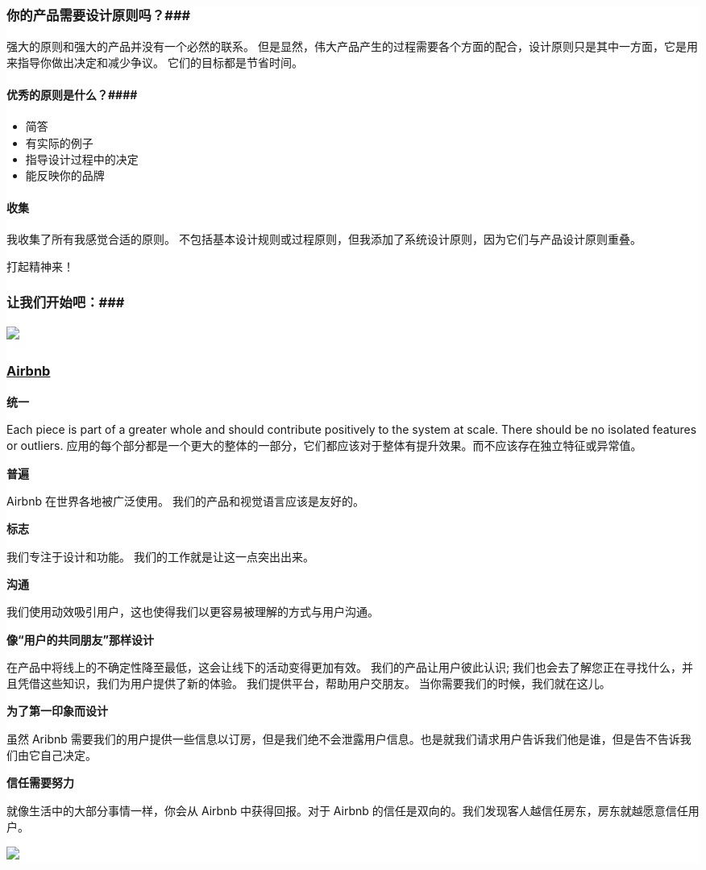 
### 你的产品需要设计原则吗？###

强大的原则和强大的产品并没有一个必然的联系。 但是显然，伟大产品产生的过程需要各个方面的配合，设计原则只是其中一方面，它是用来指导你做出决定和减少争议。 它们的目标都是节省时间。

#### 优秀的原则是什么？####

- 简答
- 有实际的例子
- 指导设计过程中的决定
- 能反映你的品牌

#### 收集 ####

我收集了所有我感觉合适的原则。 不包括基本设计规则或过程原则，但我添加了系统设计原则，因为它们与产品设计原则重叠。

打起精神来！

### 让我们开始吧：###

<img class="progressiveMedia-noscript js-progressiveMedia-inner" src="https://cdn-images-1.medium.com/max/800/1*R9nTDNPwWChKAZRIo77yeA.gif">

### [Airbnb](http://airbnb.design/building-a-visual-language/) ###

**统一**

Each piece is part of a greater whole and should contribute positively to the system at scale. There should be no isolated features or outliers.
应用的每个部分都是一个更大的整体的一部分，它们都应该对于整体有提升效果。而不应该存在独立特征或异常值。

**普遍**

Airbnb 在世界各地被广泛使用。 我们的产品和视觉语言应该是友好的。

**标志**

我们专注于设计和功能。 我们的工作就是让这一点突出出来。

**沟通**

我们使用动效吸引用户，这也使得我们以更容易被理解的方式与用户沟通。

**像“用户的共同朋友”那样设计**

在产品中将线上的不确定性降至最低，这会让线下的活动变得更加有效。 我们的产品让用户彼此认识; 我们也会去了解您正在寻找什么，并且凭借这些知识，我们为用户提供了新的体验。 我们提供平台，帮助用户交朋友。 当你需要我们的时候，我们就在这儿。

**为了第一印象而设计**

虽然 Aribnb 需要我们的用户提供一些信息以订房，但是我们绝不会泄露用户信息。也是就我们请求用户告诉我们他是谁，但是告不告诉我们由它自己决定。

**信任需要努力**

就像生活中的大部分事情一样，你会从 Airbnb 中获得回报。对于 Airbnb 的信任是双向的。我们发现客人越信任房东，房东就越愿意信任用户。


<img class="progressiveMedia-noscript js-progressiveMedia-inner" src="https://cdn-images-1.medium.com/max/800/1*Nkd9uYfm5uc5nOB8X7a6kw.gif">
